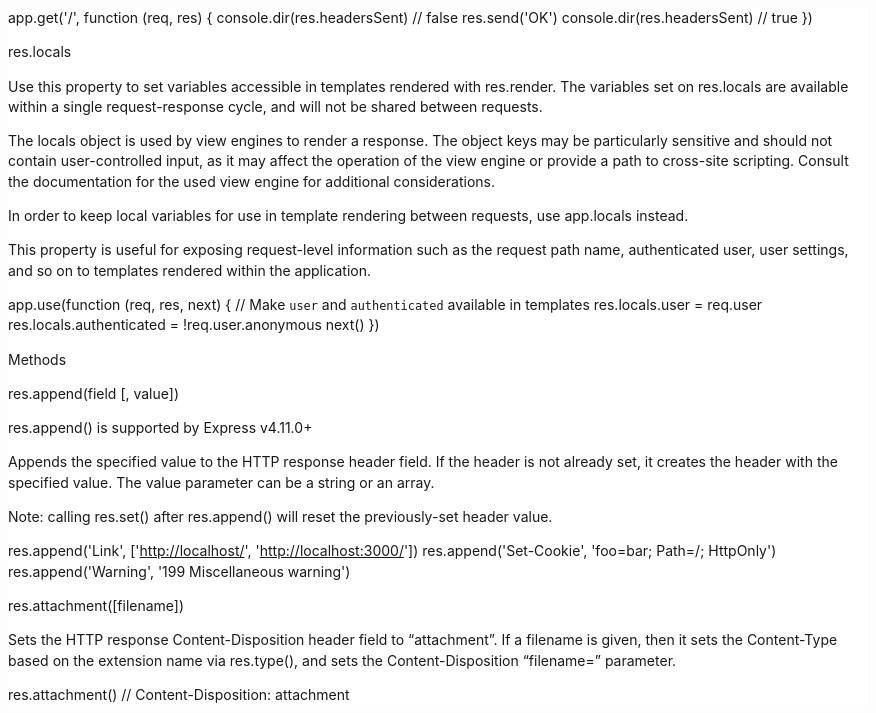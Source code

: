 app.get('/', function (req, res) {
  console.dir(res.headersSent) // false
  res.send('OK')
  console.dir(res.headersSent) // true
})

res.locals

Use this property to set variables accessible in templates rendered with
res.render. The variables set on res.locals are available within a single
request-response cycle, and will not be shared between requests.

The locals object is used by view engines to render a response. The object keys
may be particularly sensitive and should not contain user-controlled input, as
it may affect the operation of the view engine or provide a path to cross-site
scripting. Consult the documentation for the used view engine for additional
considerations.

In order to keep local variables for use in template rendering between
requests, use app.locals instead.

This property is useful for exposing request-level information such as the
request path name, authenticated user, user settings, and so on to templates
rendered within the application.

app.use(function (req, res, next) {
  // Make `user` and `authenticated` available in templates
  res.locals.user = req.user
  res.locals.authenticated = !req.user.anonymous
  next()
})

Methods

res.append(field [, value])

res.append() is supported by Express v4.11.0+

Appends the specified value to the HTTP response header field. If the header is
not already set, it creates the header with the specified value. The value
parameter can be a string or an array.

Note: calling res.set() after res.append() will reset the previously-set header
value.

res.append('Link', ['<http://localhost/>', '<http://localhost:3000/>'])
res.append('Set-Cookie', 'foo=bar; Path=/; HttpOnly')
res.append('Warning', '199 Miscellaneous warning')

res.attachment([filename])

Sets the HTTP response Content-Disposition header field to “attachment”. If a
filename is given, then it sets the Content-Type based on the extension name
via res.type(), and sets the Content-Disposition “filename=” parameter.

res.attachment()
// Content-Disposition: attachment
